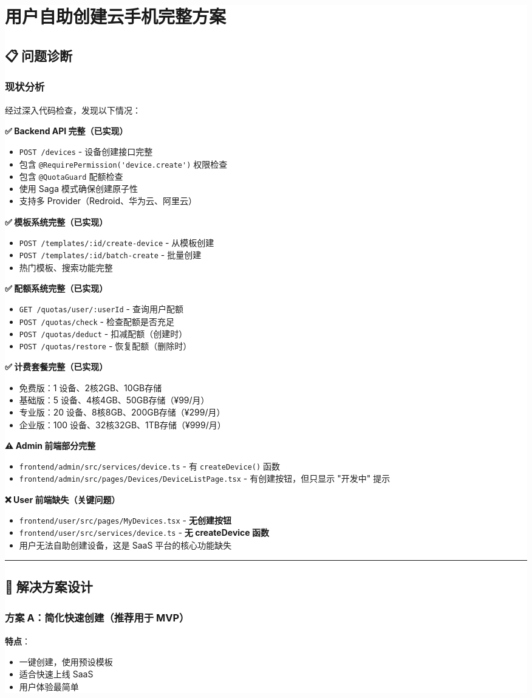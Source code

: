 # 用户自助创建云手机完整方案

## 📋 问题诊断

### 现状分析

经过深入代码检查，发现以下情况：

**✅ Backend API 完整（已实现）**
- `POST /devices` - 设备创建接口完整
- 包含 `@RequirePermission('device.create')` 权限检查
- 包含 `@QuotaGuard` 配额检查
- 使用 Saga 模式确保创建原子性
- 支持多 Provider（Redroid、华为云、阿里云）

**✅ 模板系统完整（已实现）**
- `POST /templates/:id/create-device` - 从模板创建
- `POST /templates/:id/batch-create` - 批量创建
- 热门模板、搜索功能完整

**✅ 配额系统完整（已实现）**
- `GET /quotas/user/:userId` - 查询用户配额
- `POST /quotas/check` - 检查配额是否充足
- `POST /quotas/deduct` - 扣减配额（创建时）
- `POST /quotas/restore` - 恢复配额（删除时）

**✅ 计费套餐完整（已实现）**
- 免费版：1 设备、2核2GB、10GB存储
- 基础版：5 设备、4核4GB、50GB存储（¥99/月）
- 专业版：20 设备、8核8GB、200GB存储（¥299/月）
- 企业版：100 设备、32核32GB、1TB存储（¥999/月）

**⚠️ Admin 前端部分完整**
- `frontend/admin/src/services/device.ts` - 有 `createDevice()` 函数
- `frontend/admin/src/pages/Devices/DeviceListPage.tsx` - 有创建按钮，但只显示 "开发中" 提示

**❌ User 前端缺失（关键问题）**
- `frontend/user/src/pages/MyDevices.tsx` - **无创建按钮**
- `frontend/user/src/services/device.ts` - **无 createDevice 函数**
- 用户无法自助创建设备，这是 SaaS 平台的核心功能缺失

---

## 🎯 解决方案设计

### 方案 A：简化快速创建（推荐用于 MVP）

**特点**：
- 一键创建，使用预设模板
- 适合快速上线 SaaS
- 用户体验最简单
